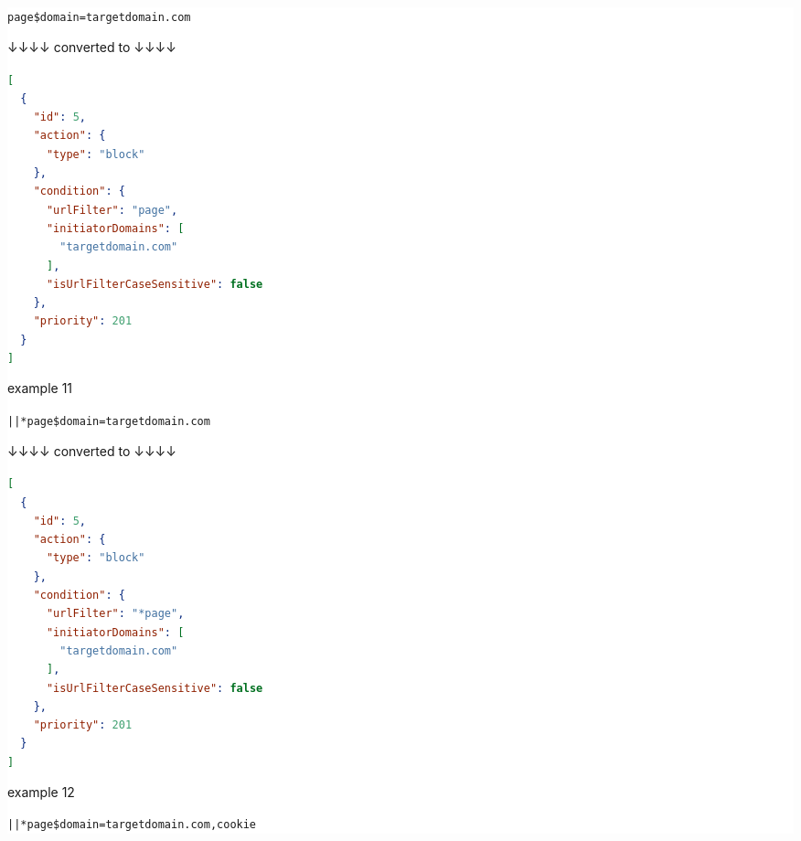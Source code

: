 ```adblock
page$domain=targetdomain.com
```

↓↓↓↓ converted to ↓↓↓↓

```json
[
  {
    "id": 5,
    "action": {
      "type": "block"
    },
    "condition": {
      "urlFilter": "page",
      "initiatorDomains": [
        "targetdomain.com"
      ],
      "isUrlFilterCaseSensitive": false
    },
    "priority": 201
  }
]

```
example 11

```adblock
||*page$domain=targetdomain.com
```

↓↓↓↓ converted to ↓↓↓↓

```json
[
  {
    "id": 5,
    "action": {
      "type": "block"
    },
    "condition": {
      "urlFilter": "*page",
      "initiatorDomains": [
        "targetdomain.com"
      ],
      "isUrlFilterCaseSensitive": false
    },
    "priority": 201
  }
]

```
example 12

```adblock
||*page$domain=targetdomain.com,cookie
```
